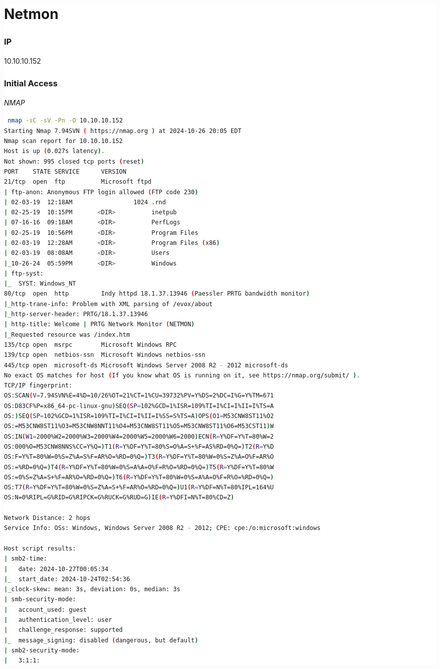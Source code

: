 # Netmon
### IP
10.10.10.152

### Initial Access
*NMAP*
```bash
 nmap -sC -sV -Pn -O 10.10.10.152
Starting Nmap 7.94SVN ( https://nmap.org ) at 2024-10-26 20:05 EDT
Nmap scan report for 10.10.10.152
Host is up (0.027s latency).
Not shown: 995 closed tcp ports (reset)
PORT    STATE SERVICE      VERSION
21/tcp  open  ftp          Microsoft ftpd
| ftp-anon: Anonymous FTP login allowed (FTP code 230)
| 02-03-19  12:18AM                 1024 .rnd
| 02-25-19  10:15PM       <DIR>          inetpub
| 07-16-16  09:18AM       <DIR>          PerfLogs
| 02-25-19  10:56PM       <DIR>          Program Files
| 02-03-19  12:28AM       <DIR>          Program Files (x86)
| 02-03-19  08:08AM       <DIR>          Users
|_10-26-24  05:59PM       <DIR>          Windows
| ftp-syst: 
|_  SYST: Windows_NT
80/tcp  open  http         Indy httpd 18.1.37.13946 (Paessler PRTG bandwidth monitor)
|_http-trane-info: Problem with XML parsing of /evox/about
|_http-server-header: PRTG/18.1.37.13946
| http-title: Welcome | PRTG Network Monitor (NETMON)
|_Requested resource was /index.htm
135/tcp open  msrpc        Microsoft Windows RPC
139/tcp open  netbios-ssn  Microsoft Windows netbios-ssn
445/tcp open  microsoft-ds Microsoft Windows Server 2008 R2 - 2012 microsoft-ds
No exact OS matches for host (If you know what OS is running on it, see https://nmap.org/submit/ ).
TCP/IP fingerprint:
OS:SCAN(V=7.94SVN%E=4%D=10/26%OT=21%CT=1%CU=39732%PV=Y%DS=2%DC=I%G=Y%TM=671
OS:D83CF%P=x86_64-pc-linux-gnu)SEQ(SP=102%GCD=1%ISR=109%TI=I%CI=I%II=I%TS=A
OS:)SEQ(SP=102%GCD=1%ISR=109%TI=I%CI=I%II=I%SS=S%TS=A)OPS(O1=M53CNW8ST11%O2
OS:=M53CNW8ST11%O3=M53CNW8NNT11%O4=M53CNW8ST11%O5=M53CNW8ST11%O6=M53CST11)W
OS:IN(W1=2000%W2=2000%W3=2000%W4=2000%W5=2000%W6=2000)ECN(R=Y%DF=Y%T=80%W=2
OS:000%O=M53CNW8NNS%CC=Y%Q=)T1(R=Y%DF=Y%T=80%S=O%A=S+%F=AS%RD=0%Q=)T2(R=Y%D
OS:F=Y%T=80%W=0%S=Z%A=S%F=AR%O=%RD=0%Q=)T3(R=Y%DF=Y%T=80%W=0%S=Z%A=O%F=AR%O
OS:=%RD=0%Q=)T4(R=Y%DF=Y%T=80%W=0%S=A%A=O%F=R%O=%RD=0%Q=)T5(R=Y%DF=Y%T=80%W
OS:=0%S=Z%A=S+%F=AR%O=%RD=0%Q=)T6(R=Y%DF=Y%T=80%W=0%S=A%A=O%F=R%O=%RD=0%Q=)
OS:T7(R=Y%DF=Y%T=80%W=0%S=Z%A=S+%F=AR%O=%RD=0%Q=)U1(R=Y%DF=N%T=80%IPL=164%U
OS:N=0%RIPL=G%RID=G%RIPCK=G%RUCK=G%RUD=G)IE(R=Y%DFI=N%T=80%CD=Z)

Network Distance: 2 hops
Service Info: OSs: Windows, Windows Server 2008 R2 - 2012; CPE: cpe:/o:microsoft:windows

Host script results:
| smb2-time: 
|   date: 2024-10-27T00:05:34
|_  start_date: 2024-10-24T02:54:36
|_clock-skew: mean: 3s, deviation: 0s, median: 3s
| smb-security-mode: 
|   account_used: guest
|   authentication_level: user
|   challenge_response: supported
|_  message_signing: disabled (dangerous, but default)
| smb2-security-mode: 
|   3:1:1: 
```